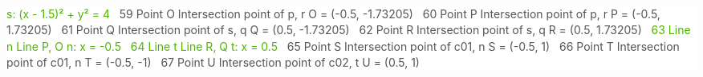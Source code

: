 <td><span style="color:#4EB400">s: (x - 1.5)² + y² = 4</span></td>
<td>&nbsp;</td>
</tr>
<tr style='vertical-align:baseline;'>
<td><span style="color:#555555">59</span></td>
<td><span style="color:#555555">Point O</span></td>
<td><span style="color:#555555">Intersection point of p, r</span></td>
<td><span style="color:#555555">O = (-0.5, -1.73205)</span></td>
<td>&nbsp;</td>
</tr>
<tr style='vertical-align:baseline;'>
<td><span style="color:#555555">60</span></td>
<td><span style="color:#555555">Point P</span></td>
<td><span style="color:#555555">Intersection point of p, r</span></td>
<td><span style="color:#555555">P = (-0.5, 1.73205)</span></td>
<td>&nbsp;</td>
</tr>
<tr style='vertical-align:baseline;'>
<td><span style="color:#555555">61</span></td>
<td><span style="color:#555555">Point Q</span></td>
<td><span style="color:#555555">Intersection point of s, q</span></td>
<td><span style="color:#555555">Q = (0.5, -1.73205)</span></td>
<td>&nbsp;</td>
</tr>
<tr style='vertical-align:baseline;'>
<td><span style="color:#555555">62</span></td>
<td><span style="color:#555555">Point R</span></td>
<td><span style="color:#555555">Intersection point of s, q</span></td>
<td><span style="color:#555555">R = (0.5, 1.73205)</span></td>
<td>&nbsp;</td>
</tr>
<tr style='vertical-align:baseline;'>
<td><span style="color:#4EB400">63</span></td>
<td><span style="color:#4EB400">Line n</span></td>
<td><span style="color:#4EB400">Line P, O</span></td>
<td><span style="color:#4EB400">n: x = -0.5</span></td>
<td>&nbsp;</td>
</tr>
<tr style='vertical-align:baseline;'>
<td><span style="color:#4EB400">64</span></td>
<td><span style="color:#4EB400">Line t</span></td>
<td><span style="color:#4EB400">Line R, Q</span></td>
<td><span style="color:#4EB400">t: x = 0.5</span></td>
<td>&nbsp;</td>
</tr>
<tr style='vertical-align:baseline;'>
<td><span style="color:#555555">65</span></td>
<td><span style="color:#555555">Point S</span></td>
<td><span style="color:#555555">Intersection point of c01, n</span></td>
<td><span style="color:#555555">S = (-0.5, 1)</span></td>
<td>&nbsp;</td>
</tr>
<tr style='vertical-align:baseline;'>
<td><span style="color:#555555">66</span></td>
<td><span style="color:#555555">Point T</span></td>
<td><span style="color:#555555">Intersection point of c01, n</span></td>
<td><span style="color:#555555">T = (-0.5, -1)</span></td>
<td>&nbsp;</td>
</tr>
<tr style='vertical-align:baseline;'>
<td><span style="color:#555555">67</span></td>
<td><span style="color:#555555">Point U</span></td>
<td><span style="color:#555555">Intersection point of c02, t</span></td>
<td><span style="color:#555555">U = (0.5, 1)</span></td>